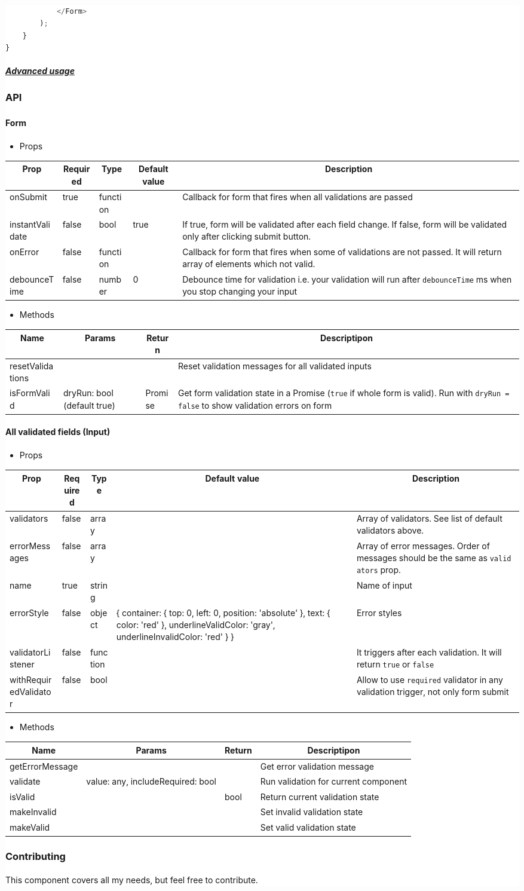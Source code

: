 ````javascript
            </Form>
        );
    }
}
````

##### [Advanced usage](https://github.com/thenhthang/react-native-form-validation/wiki)

### API

#### Form

+ Props

| Prop            | Required | Type     | Default value | Description                                                                                                                  |
|-----------------|----------|----------|---------------|------------------------------------------------------------------------------------------------------------------------------|
| onSubmit        | true     | function |               | Callback for form that fires when all validations are passed                                                                 |
| instantValidate | false    | bool     | true         | If true, form will be validated after each field change. If false, form will be validated only after clicking submit button. |
| onError         | false    | function |               | Callback for form that fires when some of validations are not passed. It will return array of elements which not valid. |
| debounceTime    | false    | number   | 0             | Debounce time for validation i.e. your validation will run after `debounceTime` ms when you stop changing your input |

+ Methods

| Name             | Params | Return | Descriptipon                                       |
|------------------|--------|--------|----------------------------------------------------|
| resetValidations |        |        | Reset validation messages for all validated inputs |
| isFormValid      | dryRun: bool (default true) | Promise   | Get form validation state in a Promise (`true` if whole form is valid). Run with `dryRun = false` to show validation errors on form |

#### All validated fields (Input)

+ Props

| Prop            | Required | Type     | Default value | Description                                                                            |
|-----------------|----------|----------|---------------|----------------------------------------------------------------------------------------|
| validators      | false    | array    |               | Array of validators. See list of default validators above.                             |
| errorMessages   | false    | array    |               | Array of error messages. Order of messages should be the same as `validators` prop.    |
| name            | true     | string   |               | Name of input                                                                          |
| errorStyle      | false    | object   | { container: { top: 0, left: 0, position: 'absolute' }, text: { color: 'red' }, underlineValidColor: 'gray', underlineInvalidColor: 'red' } }             | Error styles                                                                          |
| validatorListener | false  | function |               | It triggers after each validation. It will return `true` or `false`                    |
| withRequiredValidator | false | bool  |               | Allow to use `required` validator in any validation trigger, not only form submit      |

+ Methods

| Name             | Params | Return | Descriptipon                                       |
|------------------|--------|--------|----------------------------------------------------|
| getErrorMessage  |        |        | Get error validation message                       |
| validate         | value: any, includeRequired: bool | | Run validation for current component |
| isValid          |        | bool   | Return current validation state                    |
| makeInvalid      |        |        | Set invalid validation state                       |
| makeValid        |        |        | Set valid validation state                         |

### Contributing

This component covers all my needs, but feel free to contribute.
